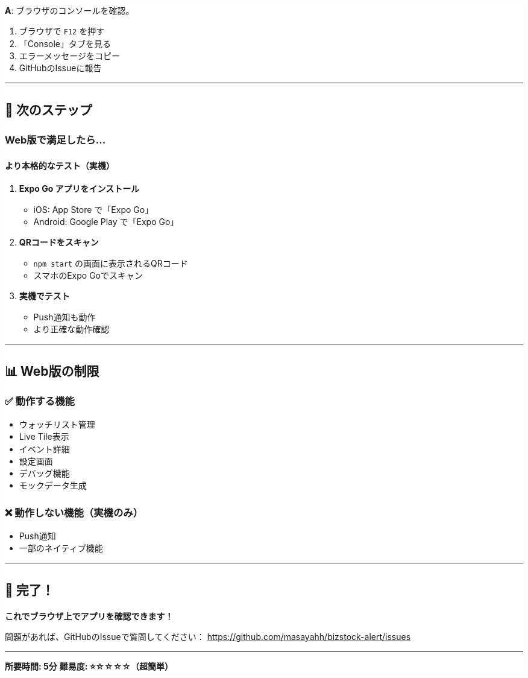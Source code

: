**A**: ブラウザのコンソールを確認。

1. ブラウザで `F12` を押す
2. 「Console」タブを見る
3. エラーメッセージをコピー
4. GitHubのIssueに報告

---

## 🎯 次のステップ

### Web版で満足したら...

#### より本格的なテスト（実機）

1. **Expo Go アプリをインストール**
   - iOS: App Store で「Expo Go」
   - Android: Google Play で「Expo Go」

2. **QRコードをスキャン**
   - `npm start` の画面に表示されるQRコード
   - スマホのExpo Goでスキャン

3. **実機でテスト**
   - Push通知も動作
   - より正確な動作確認

---

## 📊 Web版の制限

### ✅ 動作する機能
- ウォッチリスト管理
- Live Tile表示
- イベント詳細
- 設定画面
- デバッグ機能
- モックデータ生成

### ❌ 動作しない機能（実機のみ）
- Push通知
- 一部のネイティブ機能

---

## 🎉 完了！

**これでブラウザ上でアプリを確認できます！**

問題があれば、GitHubのIssueで質問してください：
https://github.com/masayahh/bizstock-alert/issues

---

**所要時間: 5分**
**難易度: ⭐☆☆☆☆（超簡単）**
